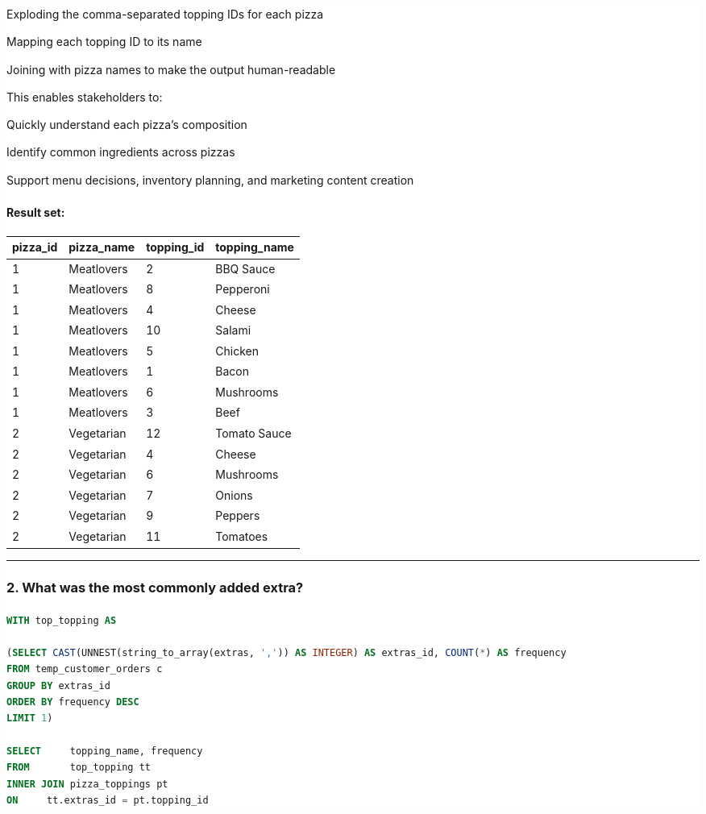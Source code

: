 Exploding the comma-separated topping IDs for each pizza

Mapping each topping ID to its name

Joining with pizza names to make the output human-readable

This enables stakeholders to:

Quickly understand each pizza’s composition

Identify common ingredients across pizzas

Support menu decisions, inventory planning, and marketing content creation

#### Result set:

| pizza_id | pizza_name | topping_id | topping_name |
| -------- | ---------- | ---------- | ------------ |
| 1        | Meatlovers | 2          | BBQ Sauce    |
| 1        | Meatlovers | 8          | Pepperoni    |
| 1        | Meatlovers | 4          | Cheese       |
| 1        | Meatlovers | 10         | Salami       |
| 1        | Meatlovers | 5          | Chicken      |
| 1        | Meatlovers | 1          | Bacon        |
| 1        | Meatlovers | 6          | Mushrooms    |
| 1        | Meatlovers | 3          | Beef         |
| 2        | Vegetarian | 12         | Tomato Sauce |
| 2        | Vegetarian | 4          | Cheese       |
| 2        | Vegetarian | 6          | Mushrooms    |
| 2        | Vegetarian | 7          | Onions       |
| 2        | Vegetarian | 9          | Peppers      |
| 2        | Vegetarian | 11         | Tomatoes     |

---

### 2. What was the most commonly added extra?

```sql
WITH top_topping AS 

(SELECT CAST(UNNEST(string_to_array(extras, ',')) AS INTEGER) AS extras_id, COUNT(*) AS frequency
FROM temp_customer_orders c
GROUP BY extras_id
ORDER BY frequency DESC 
LIMIT 1)

SELECT 	   topping_name, frequency
FROM 	   top_topping tt
INNER JOIN pizza_toppings pt
ON 	   tt.extras_id = pt.topping_id
```
